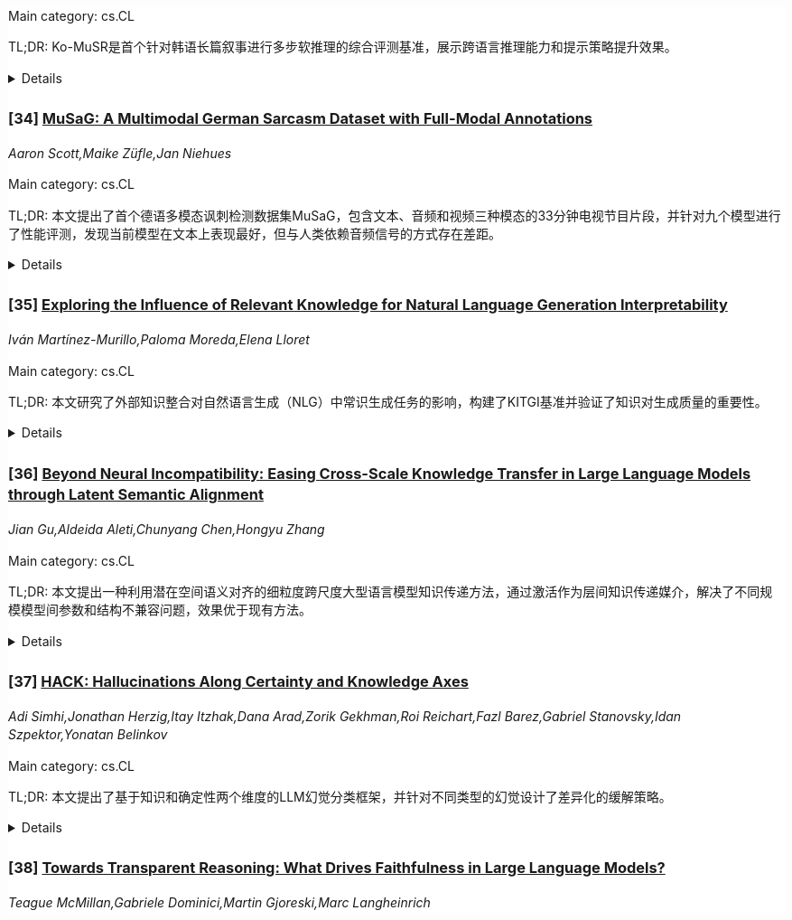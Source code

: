 Main category: cs.CL

TL;DR: Ko-MuSR是首个针对韩语长篇叙事进行多步软推理的综合评测基准，展示跨语言推理能力和提示策略提升效果。


<details><summary>Details</summary></details>


### [34] [MuSaG: A Multimodal German Sarcasm Dataset with Full-Modal Annotations](https://arxiv.org/abs/2510.24178)
*Aaron Scott,Maike Züfle,Jan Niehues*

Main category: cs.CL

TL;DR: 本文提出了首个德语多模态讽刺检测数据集MuSaG，包含文本、音频和视频三种模态的33分钟电视节目片段，并针对九个模型进行了性能评测，发现当前模型在文本上表现最好，但与人类依赖音频信号的方式存在差距。


<details><summary>Details</summary></details>


### [35] [Exploring the Influence of Relevant Knowledge for Natural Language Generation Interpretability](https://arxiv.org/abs/2510.24179)
*Iván Martínez-Murillo,Paloma Moreda,Elena Lloret*

Main category: cs.CL

TL;DR: 本文研究了外部知识整合对自然语言生成（NLG）中常识生成任务的影响，构建了KITGI基准并验证了知识对生成质量的重要性。


<details><summary>Details</summary></details>


### [36] [Beyond Neural Incompatibility: Easing Cross-Scale Knowledge Transfer in Large Language Models through Latent Semantic Alignment](https://arxiv.org/abs/2510.24208)
*Jian Gu,Aldeida Aleti,Chunyang Chen,Hongyu Zhang*

Main category: cs.CL

TL;DR: 本文提出一种利用潜在空间语义对齐的细粒度跨尺度大型语言模型知识传递方法，通过激活作为层间知识传递媒介，解决了不同规模模型间参数和结构不兼容问题，效果优于现有方法。


<details><summary>Details</summary></details>


### [37] [HACK: Hallucinations Along Certainty and Knowledge Axes](https://arxiv.org/abs/2510.24222)
*Adi Simhi,Jonathan Herzig,Itay Itzhak,Dana Arad,Zorik Gekhman,Roi Reichart,Fazl Barez,Gabriel Stanovsky,Idan Szpektor,Yonatan Belinkov*

Main category: cs.CL

TL;DR: 本文提出了基于知识和确定性两个维度的LLM幻觉分类框架，并针对不同类型的幻觉设计了差异化的缓解策略。


<details><summary>Details</summary></details>


### [38] [Towards Transparent Reasoning: What Drives Faithfulness in Large Language Models?](https://arxiv.org/abs/2510.24236)
*Teague McMillan,Gabriele Dominici,Martin Gjoreski,Marc Langheinrich*
